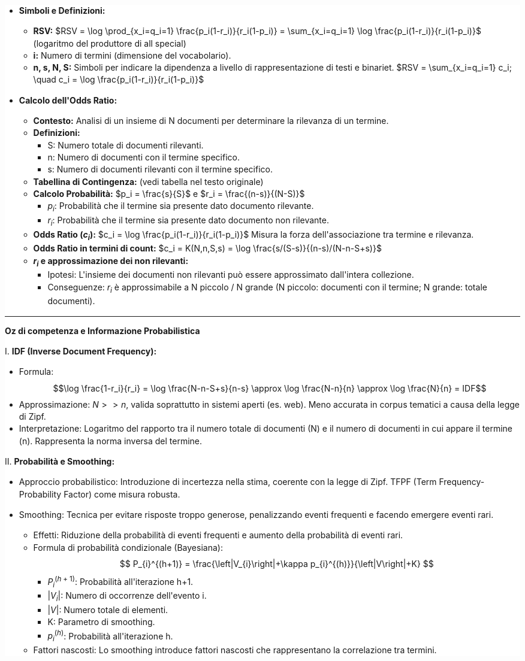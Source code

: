* **Simboli e Definizioni:**
    * **RSV:**  $RSV = \log \prod_{x_i=q_i=1} \frac{p_i(1-r_i)}{r_i(1-p_i)} = \sum_{x_i=q_i=1} \log \frac{p_i(1-r_i)}{r_i(1-p_i)}$ (logaritmo del produttore di all special)
    * **i:** Numero di termini (dimensione del vocabolario).
    * **n, s, N, S:** Simboli per indicare la dipendenza a livello di rappresentazione di testi e binariet.  $RSV = \sum_{x_i=q_i=1} c_i; \quad c_i = \log \frac{p_i(1-r_i)}{r_i(1-p_i)}$

* **Calcolo dell'Odds Ratio:**
    * **Contesto:** Analisi di un insieme di N documenti per determinare la rilevanza di un termine.
    * **Definizioni:**
        * S: Numero totale di documenti rilevanti.
        * n: Numero di documenti con il termine specifico.
        * s: Numero di documenti rilevanti con il termine specifico.
    * **Tabellina di Contingenza:** (vedi tabella nel testo originale)
    * **Calcolo Probabilità:** $p_i = \frac{s}{S}$  e  $r_i = \frac{(n-s)}{(N-S)}$
        * $p_i$: Probabilità che il termine sia presente dato documento rilevante.
        * $r_i$: Probabilità che il termine sia presente dato documento non rilevante.
    * **Odds Ratio ($c_i$):** $c_i = \log \frac{p_i(1-r_i)}{r_i(1-p_i)}$  Misura la forza dell'associazione tra termine e rilevanza.
    * **Odds Ratio in termini di count:** $c_i = K(N,n,S,s) = \log \frac{s/(S-s)}{(n-s)/(N-n-S+s)}$
    * **$r_i$ e approssimazione dei non rilevanti:**
        * Ipotesi: L'insieme dei documenti non rilevanti può essere approssimato dall'intera collezione.
        * Conseguenze: $r_i$ è approssimabile a N piccolo / N grande (N piccolo: documenti con il termine; N grande: totale documenti).


---

**Oz di competenza e Informazione Probabilistica**

I. **IDF (Inverse Document Frequency):**

   * Formula:  $$\log \frac{1-r_i}{r_i} = \log \frac{N-n-S+s}{n-s} \approx \log \frac{N-n}{n} \approx \log \frac{N}{n} = IDF$$
   * Approssimazione:  $N >> n$, valida soprattutto in sistemi aperti (es. web). Meno accurata in corpus tematici a causa della legge di Zipf.
   * Interpretazione: Logaritmo del rapporto tra il numero totale di documenti (N) e il numero di documenti in cui appare il termine (n). Rappresenta la norma inversa del termine.

II. **Probabilità e Smoothing:**

   * Approccio probabilistico: Introduzione di incertezza nella stima, coerente con la legge di Zipf.  TFPF (Term Frequency-Probability Factor) come misura robusta.
   * Smoothing: Tecnica per evitare risposte troppo generose, penalizzando eventi frequenti e facendo emergere eventi rari.

     * Effetti: Riduzione della probabilità di eventi frequenti e aumento della probabilità di eventi rari.
     * Formula di probabilità condizionale (Bayesiana): $$ P_{i}^{(h+1)} = \frac{\left|V_{i}\right|+\kappa p_{i}^{(h)}}{\left|V\right|+K} $$
       * $P_i^{(h+1)}$: Probabilità all'iterazione h+1.
       * $|V_i|$: Numero di occorrenze dell'evento i.
       * $|V|$: Numero totale di elementi.
       * K: Parametro di smoothing.
       * $p_i^{(h)}$: Probabilità all'iterazione h.
     * Fattori nascosti: Lo smoothing introduce fattori nascosti che rappresentano la correlazione tra termini.
